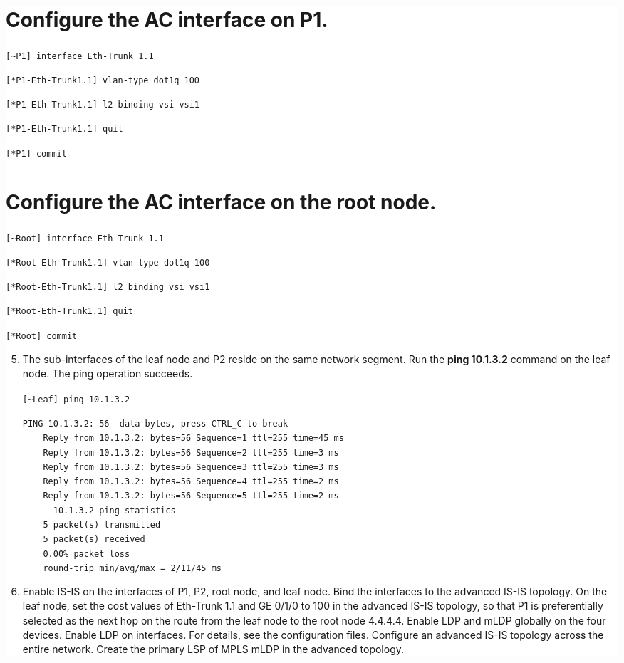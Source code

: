    
   # Configure the AC interface on P1.
   
   ```
   [~P1] interface Eth-Trunk 1.1
   ```
   ```
   [*P1-Eth-Trunk1.1] vlan-type dot1q 100
   ```
   ```
   [*P1-Eth-Trunk1.1] l2 binding vsi vsi1
   ```
   ```
   [*P1-Eth-Trunk1.1] quit
   ```
   ```
   [*P1] commit
   ```
   
   # Configure the AC interface on the root node.
   
   ```
   [~Root] interface Eth-Trunk 1.1
   ```
   ```
   [*Root-Eth-Trunk1.1] vlan-type dot1q 100
   ```
   ```
   [*Root-Eth-Trunk1.1] l2 binding vsi vsi1
   ```
   ```
   [*Root-Eth-Trunk1.1] quit
   ```
   ```
   [*Root] commit
   ```
5. The sub-interfaces of the leaf node and P2 reside on the same network segment. Run the **ping 10.1.3.2** command on the leaf node. The ping operation succeeds.
   
   
   ```
   [~Leaf] ping 10.1.3.2
   
   ```
   ```
   PING 10.1.3.2: 56  data bytes, press CTRL_C to break
       Reply from 10.1.3.2: bytes=56 Sequence=1 ttl=255 time=45 ms
       Reply from 10.1.3.2: bytes=56 Sequence=2 ttl=255 time=3 ms
       Reply from 10.1.3.2: bytes=56 Sequence=3 ttl=255 time=3 ms
       Reply from 10.1.3.2: bytes=56 Sequence=4 ttl=255 time=2 ms
       Reply from 10.1.3.2: bytes=56 Sequence=5 ttl=255 time=2 ms
     --- 10.1.3.2 ping statistics ---
       5 packet(s) transmitted
       5 packet(s) received
       0.00% packet loss
       round-trip min/avg/max = 2/11/45 ms
   ```
6. Enable IS-IS on the interfaces of P1, P2, root node, and leaf node. Bind the interfaces to the advanced IS-IS topology. On the leaf node, set the cost values of Eth-Trunk 1.1 and GE 0/1/0 to 100 in the advanced IS-IS topology, so that P1 is preferentially selected as the next hop on the route from the leaf node to the root node 4.4.4.4. Enable LDP and mLDP globally on the four devices. Enable LDP on interfaces. For details, see the configuration files. Configure an advanced IS-IS topology across the entire network. Create the primary LSP of MPLS mLDP in the advanced topology.
   